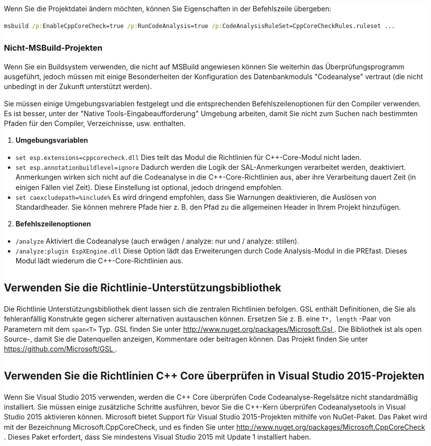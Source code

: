 Wenn Sie die Projektdatei ändern möchten, können Sie Eigenschaften in der Befehlszeile übergeben:

```cmd
msbuild /p:EnableCppCoreCheck=true /p:RunCodeAnalysis=true /p:CodeAnalysisRuleSet=CppCoreCheckRules.ruleset ...
```

### <a name="non-msbuild-projects"></a>Nicht-MSBuild-Projekten
Wenn Sie ein Buildsystem verwenden, die nicht auf MSBuild angewiesen können Sie weiterhin das Überprüfungsprogramm ausgeführt, jedoch müssen mit einige Besonderheiten der Konfiguration des Datenbankmoduls "Codeanalyse" vertraut (die nicht unbedingt in der Zukunft unterstützt werden).

Sie müssen einige Umgebungsvariablen festgelegt und die entsprechenden Befehlszeilenoptionen für den Compiler verwenden. Es ist besser, unter der "Native Tools-Eingabeaufforderung" Umgebung arbeiten, damit Sie nicht zum Suchen nach bestimmten Pfaden für den Compiler, Verzeichnisse, usw. enthalten.

1.  **Umgebungsvariablen**
  - `set esp.extensions=cppcorecheck.dll` Dies teilt das Modul die Richtlinien für C++-Core-Modul nicht laden.
  - `set esp.annotationbuildlevel=ignore` Dadurch werden die Logik der SAL-Anmerkungen verarbeitet werden, deaktiviert. Anmerkungen wirken sich nicht auf die Codeanalyse in die C++-Core-Richtlinien aus, aber ihre Verarbeitung dauert Zeit (in einigen Fällen viel Zeit). Diese Einstellung ist optional, jedoch dringend empfohlen.
  - `set caexcludepath=%include%` Es wird dringend empfohlen, dass Sie Warnungen deaktivieren, die Auslösen von Standardheader. Sie können mehrere Pfade hier z. B. den Pfad zu die allgemeinen Header in Ihrem Projekt hinzufügen.
2.  **Befehlszeilenoptionen**
  - `/analyze`  Aktiviert die Codeanalyse (auch erwägen / analyze: nur und / analyze: stillen).
  - `/analyze:plugin EspXEngine.dll` Diese Option lädt das Erweiterungen durch Code Analysis-Modul in die PREfast. Dieses Modul lädt wiederum die C++-Core-Richtlinien aus.



## <a name="use-the-guideline-support-library"></a>Verwenden Sie die Richtlinie-Unterstützungsbibliothek  
 Die Richtlinie Unterstützungsbibliothek dient lassen sich die zentralen Richtlinien befolgen. GSL enthält Definitionen, die Sie als fehleranfällig Konstrukte gegen sicherer alternativen austauschen können. Ersetzen Sie z. B. eine `T*, length` -Paar von Parametern mit dem `span<T>` Typ. GSL finden Sie unter [ http://www.nuget.org/packages/Microsoft.Gsl ](http://www.nuget.org/packages/Microsoft.Gsl). Die Bibliothek ist als open Source-, damit Sie die Datenquellen anzeigen, Kommentare oder beitragen können. Das Projekt finden Sie unter [ https://github.com/Microsoft/GSL ](https://github.com/Microsoft/GSL).

 ## <a name="vs2015_corecheck"></a> Verwenden Sie die Richtlinien C++ Core überprüfen in Visual Studio 2015-Projekten  
  Wenn Sie Visual Studio 2015 verwenden, werden die C++ Core überprüfen Code Codeanalyse-Regelsätze nicht standardmäßig installiert. Sie müssen einige zusätzliche Schritte ausführen, bevor Sie die C++-Kern überprüfen Codeanalysetools in Visual Studio 2015 aktivieren können. Microsoft bietet Support für Visual Studio 2015-Projekten mithilfe von NuGet-Paket. Das Paket wird mit der Bezeichnung Microsoft.CppCoreCheck, und es finden Sie unter [ http://www.nuget.org/packages/Microsoft.CppCoreCheck ](http://www.nuget.org/packages/Microsoft.CppCoreCheck). Dieses Paket erfordert, dass Sie mindestens Visual Studio 2015 mit Update 1 installiert haben.  
  
